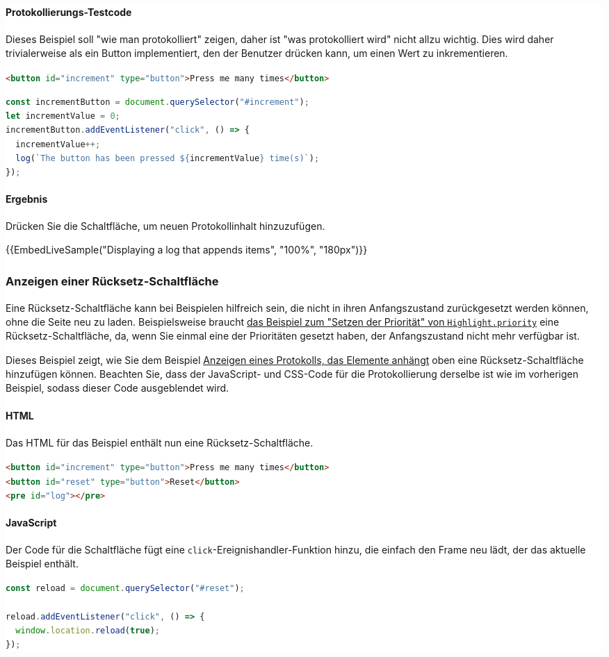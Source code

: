#### Protokollierungs-Testcode

Dieses Beispiel soll "wie man protokolliert" zeigen, daher ist "was protokolliert wird" nicht allzu wichtig.
Dies wird daher trivialerweise als ein Button implementiert, den der Benutzer drücken kann, um einen Wert zu inkrementieren.

```html
<button id="increment" type="button">Press me many times</button>
```

```js
const incrementButton = document.querySelector("#increment");
let incrementValue = 0;
incrementButton.addEventListener("click", () => {
  incrementValue++;
  log(`The button has been pressed ${incrementValue} time(s)`);
});
```

#### Ergebnis

Drücken Sie die Schaltfläche, um neuen Protokollinhalt hinzuzufügen.

{{EmbedLiveSample("Displaying a log that appends items", "100%", "180px")}}

### Anzeigen einer Rücksetz-Schaltfläche

Eine Rücksetz-Schaltfläche kann bei Beispielen hilfreich sein, die nicht in ihren Anfangszustand zurückgesetzt werden können, ohne die Seite neu zu laden.
Beispielsweise braucht [das Beispiel zum "Setzen der Priorität" von `Highlight.priority`](/de/docs/Web/API/Highlight/priority#result_2) eine Rücksetz-Schaltfläche, da, wenn Sie einmal eine der Prioritäten gesetzt haben, der Anfangszustand nicht mehr verfügbar ist.

Dieses Beispiel zeigt, wie Sie dem Beispiel [Anzeigen eines Protokolls, das Elemente anhängt](#anzeigen_eines_protokoll,_das_elemente_anhängt) oben eine Rücksetz-Schaltfläche hinzufügen können.
Beachten Sie, dass der JavaScript- und CSS-Code für die Protokollierung derselbe ist wie im vorherigen Beispiel, sodass dieser Code ausgeblendet wird.

#### HTML

Das HTML für das Beispiel enthält nun eine Rücksetz-Schaltfläche.

```html
<button id="increment" type="button">Press me many times</button>
<button id="reset" type="button">Reset</button>
<pre id="log"></pre>
```

#### JavaScript

Der Code für die Schaltfläche fügt eine `click`-Ereignishandler-Funktion hinzu, die einfach den Frame neu lädt, der das aktuelle Beispiel enthält.

```js
const reload = document.querySelector("#reset");

reload.addEventListener("click", () => {
  window.location.reload(true);
});
```

